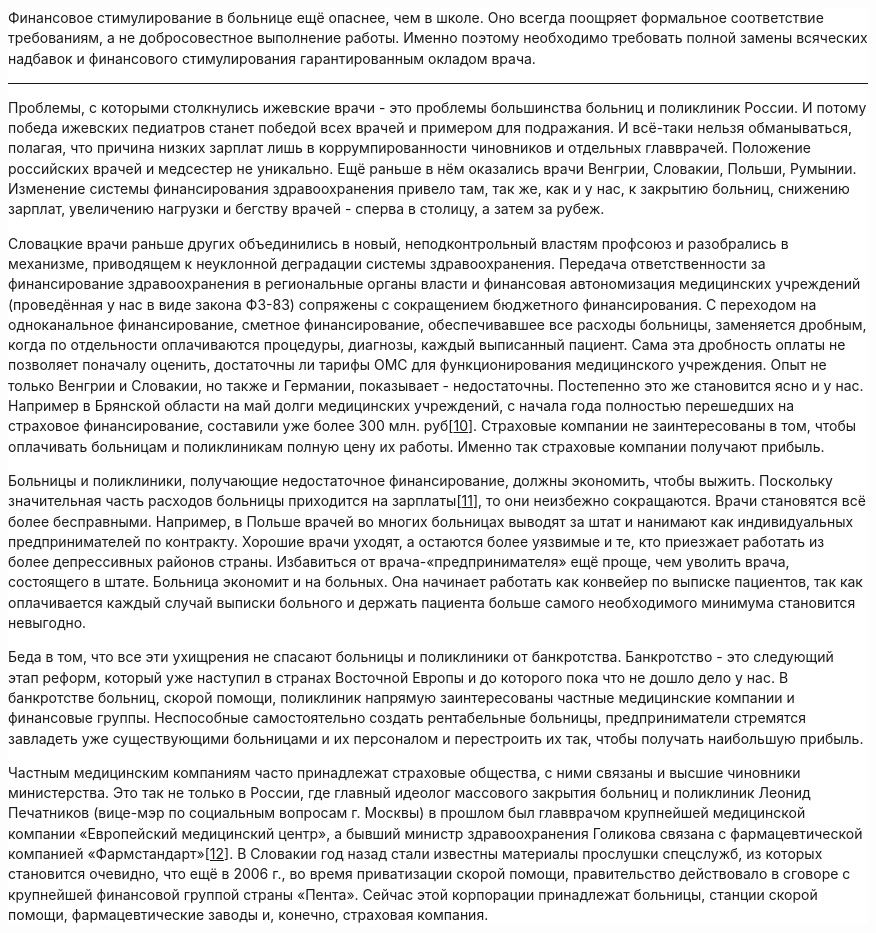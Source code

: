 Финансовое стимулирование в больнице ещё опаснее, чем в школе. Оно всегда поощряет формальное соответствие требованиям, а не добросовестное выполнение работы. Именно поэтому необходимо требовать полной замены всяческих надбавок и финансового стимулирования гарантированным окладом врача.

* * *

Проблемы, с которыми столкнулись ижевские врачи - это проблемы большинства больниц и поликлиник России. И потому победа ижевских педиатров станет победой всех врачей и примером для подражания. И всё-таки нельзя обманываться, полагая, что причина низких зарплат лишь в коррумпированности чиновников и отдельных главврачей. Положение российских врачей и медсестер не уникально. Ещё раньше в нём оказались врачи Венгрии, Словакии, Польши, Румынии. Изменение системы финансирования здравоохранения привело там, так же, как и у нас, к закрытию больниц, снижению зарплат, увеличению нагрузки и бегству врачей - сперва в столицу, а затем за рубеж.

Словацкие врачи раньше других объединились в новый, неподконтрольный властям профсоюз и разобрались в механизме, приводящем к неуклонной деградации системы здравоохранения. Передача ответственности за финансирование здравоохранения в региональные органы власти и финансовая автономизация медицинских учреждений (проведённая у нас в виде закона ФЗ-83) сопряжены с сокращением бюджетного финансирования. С переходом на одноканальное финансирование, сметное финансирование, обеспечивавшее все расходы больницы, заменяется дробным, когда по отдельности оплачиваются процедуры, диагнозы, каждый выписанный пациент. Сама эта дробность оплаты не позволяет поначалу оценить, достаточны ли тарифы ОМС для функционирования медицинского учреждения. Опыт не только Венгрии и Словакии, но также и Германии, показывает - недостаточны. Постепенно это же становится ясно и у нас. Например в Брянской области на май долги медицинских учреждений, с начала года полностью перешедших на страховое финансирование, составили уже более 300 млн. руб[[10](http://scepsis.net/library/id_3454.html#a10)]. Страховые компании не заинтересованы в том, чтобы оплачивать больницам и поликлиникам полную цену их работы. Именно так страховые компании получают прибыль.

Больницы и поликлиники, получающие недостаточное финансирование, должны экономить, чтобы выжить. Поскольку значительная часть расходов больницы приходится на зарплаты[[11](http://scepsis.net/library/id_3454.html#a11)], то они неизбежно сокращаются. Врачи становятся всё более бесправными. Например, в Польше врачей во многих больницах выводят за штат и нанимают как индивидуальных предпринимателей по контракту. Хорошие врачи уходят, а остаются более уязвимые и те, кто приезжает работать из более депрессивных районов страны. Избавиться от врача-«предпринимателя» ещё проще, чем уволить врача, состоящего в штате. Больница экономит и на больных. Она начинает работать как конвейер по выписке пациентов, так как оплачивается каждый случай выписки больного и держать пациента больше самого необходимого минимума становится невыгодно.

Беда в том, что все эти ухищрения не спасают больницы и поликлиники от банкротства. Банкротство - это следующий этап реформ, который уже наступил в странах Восточной Европы и до которого пока что не дошло дело у нас. В банкротстве больниц, скорой помощи, поликлиник напрямую заинтересованы частные медицинские компании и финансовые группы. Неспособные самостоятельно создать рентабельные больницы, предприниматели стремятся завладеть уже существующими больницами и их персоналом и перестроить их так, чтобы получать наибольшую прибыль.

Частным медицинским компаниям часто принадлежат страховые общества, с ними связаны и высшие чиновники министерства. Это так не только в России, где главный идеолог массового закрытия больниц и поликлиник Леонид Печатников (вице-мэр по социальным вопросам г. Москвы) в прошлом был главврачом крупнейшей медицинской компании «Европейский медицинский центр», а бывший министр здравоохранения Голикова связана с фармацевтической компанией «Фармстандарт»[[12](http://scepsis.net/library/id_3454.html#a12)]. В Словакии год назад стали известны материалы прослушки спецслужб, из которых становится очевидно, что ещё в 2006 г., во время приватизации скорой помощи, правительство действовало в сговоре с крупнейшей финансовой группой страны «Пента». Сейчас этой корпорации принадлежат больницы, станции скорой помощи, фармацевтические заводы и, конечно, страховая компания.
